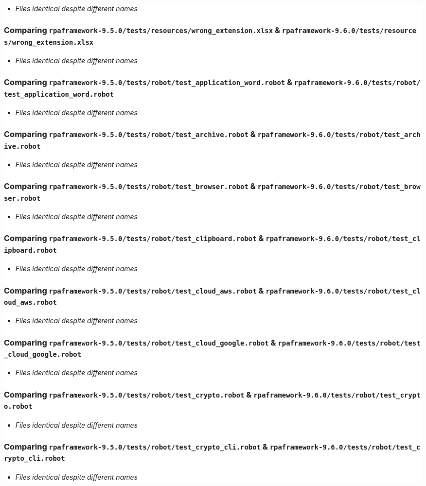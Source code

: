  * *Files identical despite different names*

### Comparing `rpaframework-9.5.0/tests/resources/wrong_extension.xlsx` & `rpaframework-9.6.0/tests/resources/wrong_extension.xlsx`

 * *Files identical despite different names*

### Comparing `rpaframework-9.5.0/tests/robot/test_application_word.robot` & `rpaframework-9.6.0/tests/robot/test_application_word.robot`

 * *Files identical despite different names*

### Comparing `rpaframework-9.5.0/tests/robot/test_archive.robot` & `rpaframework-9.6.0/tests/robot/test_archive.robot`

 * *Files identical despite different names*

### Comparing `rpaframework-9.5.0/tests/robot/test_browser.robot` & `rpaframework-9.6.0/tests/robot/test_browser.robot`

 * *Files identical despite different names*

### Comparing `rpaframework-9.5.0/tests/robot/test_clipboard.robot` & `rpaframework-9.6.0/tests/robot/test_clipboard.robot`

 * *Files identical despite different names*

### Comparing `rpaframework-9.5.0/tests/robot/test_cloud_aws.robot` & `rpaframework-9.6.0/tests/robot/test_cloud_aws.robot`

 * *Files identical despite different names*

### Comparing `rpaframework-9.5.0/tests/robot/test_cloud_google.robot` & `rpaframework-9.6.0/tests/robot/test_cloud_google.robot`

 * *Files identical despite different names*

### Comparing `rpaframework-9.5.0/tests/robot/test_crypto.robot` & `rpaframework-9.6.0/tests/robot/test_crypto.robot`

 * *Files identical despite different names*

### Comparing `rpaframework-9.5.0/tests/robot/test_crypto_cli.robot` & `rpaframework-9.6.0/tests/robot/test_crypto_cli.robot`

 * *Files identical despite different names*
